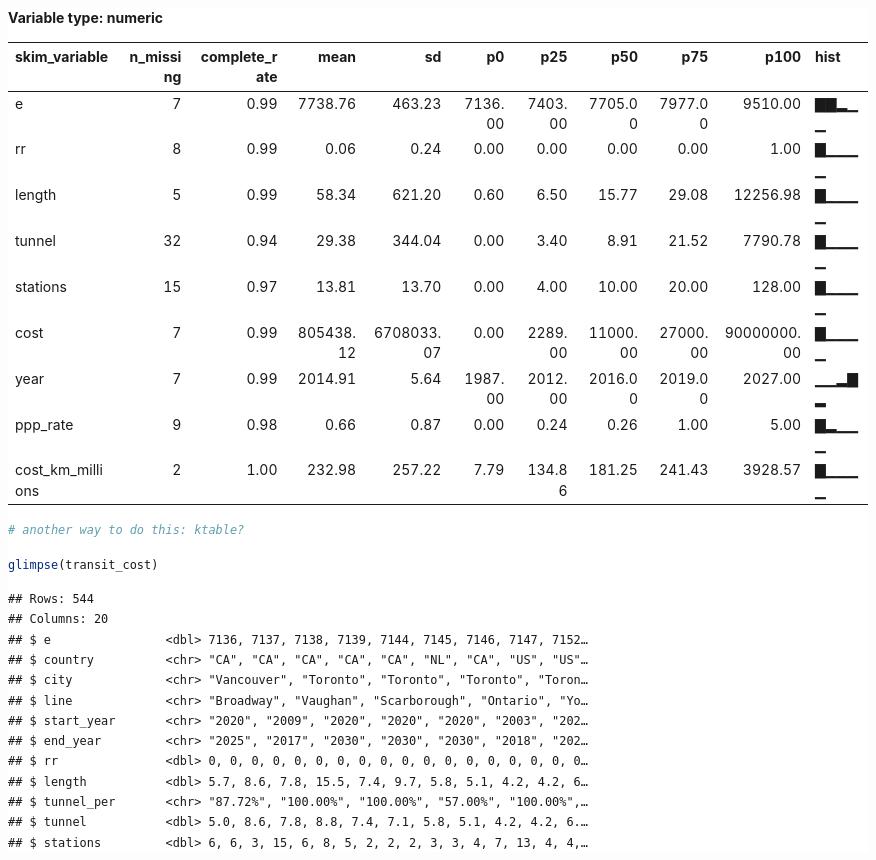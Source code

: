 **Variable type: numeric**

| skim\_variable     | n\_missing | complete\_rate |      mean |         sd |      p0 |     p25 |      p50 |      p75 |        p100 | hist  |
|:-------------------|-----------:|---------------:|----------:|-----------:|--------:|--------:|---------:|---------:|------------:|:------|
| e                  |          7 |           0.99 |   7738.76 |     463.23 | 7136.00 | 7403.00 |  7705.00 |  7977.00 |     9510.00 | ▇▇▂▁▁ |
| rr                 |          8 |           0.99 |      0.06 |       0.24 |    0.00 |    0.00 |     0.00 |     0.00 |        1.00 | ▇▁▁▁▁ |
| length             |          5 |           0.99 |     58.34 |     621.20 |    0.60 |    6.50 |    15.77 |    29.08 |    12256.98 | ▇▁▁▁▁ |
| tunnel             |         32 |           0.94 |     29.38 |     344.04 |    0.00 |    3.40 |     8.91 |    21.52 |     7790.78 | ▇▁▁▁▁ |
| stations           |         15 |           0.97 |     13.81 |      13.70 |    0.00 |    4.00 |    10.00 |    20.00 |      128.00 | ▇▁▁▁▁ |
| cost               |          7 |           0.99 | 805438.12 | 6708033.07 |    0.00 | 2289.00 | 11000.00 | 27000.00 | 90000000.00 | ▇▁▁▁▁ |
| year               |          7 |           0.99 |   2014.91 |       5.64 | 1987.00 | 2012.00 |  2016.00 |  2019.00 |     2027.00 | ▁▁▂▇▂ |
| ppp\_rate          |          9 |           0.98 |      0.66 |       0.87 |    0.00 |    0.24 |     0.26 |     1.00 |        5.00 | ▇▂▁▁▁ |
| cost\_km\_millions |          2 |           1.00 |    232.98 |     257.22 |    7.79 |  134.86 |   181.25 |   241.43 |     3928.57 | ▇▁▁▁▁ |

``` r
# another way to do this: ktable?
```

``` r
glimpse(transit_cost)
```

    ## Rows: 544
    ## Columns: 20
    ## $ e                <dbl> 7136, 7137, 7138, 7139, 7144, 7145, 7146, 7147, 7152…
    ## $ country          <chr> "CA", "CA", "CA", "CA", "CA", "NL", "CA", "US", "US"…
    ## $ city             <chr> "Vancouver", "Toronto", "Toronto", "Toronto", "Toron…
    ## $ line             <chr> "Broadway", "Vaughan", "Scarborough", "Ontario", "Yo…
    ## $ start_year       <chr> "2020", "2009", "2020", "2020", "2020", "2003", "202…
    ## $ end_year         <chr> "2025", "2017", "2030", "2030", "2030", "2018", "202…
    ## $ rr               <dbl> 0, 0, 0, 0, 0, 0, 0, 0, 0, 0, 0, 0, 0, 0, 0, 0, 0, 0…
    ## $ length           <dbl> 5.7, 8.6, 7.8, 15.5, 7.4, 9.7, 5.8, 5.1, 4.2, 4.2, 6…
    ## $ tunnel_per       <chr> "87.72%", "100.00%", "100.00%", "57.00%", "100.00%",…
    ## $ tunnel           <dbl> 5.0, 8.6, 7.8, 8.8, 7.4, 7.1, 5.8, 5.1, 4.2, 4.2, 6.…
    ## $ stations         <dbl> 6, 6, 3, 15, 6, 8, 5, 2, 2, 2, 3, 3, 4, 7, 13, 4, 4,…